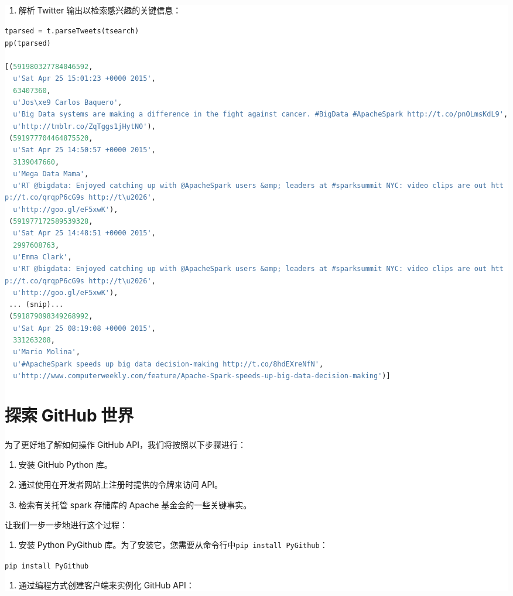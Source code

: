 1.  解析 Twitter 输出以检索感兴趣的关键信息：

```py
tparsed = t.parseTweets(tsearch)
pp(tparsed)

[(591980327784046592,
  u'Sat Apr 25 15:01:23 +0000 2015',
  63407360,
  u'Jos\xe9 Carlos Baquero',
  u'Big Data systems are making a difference in the fight against cancer. #BigData #ApacheSpark http://t.co/pnOLmsKdL9',
  u'http://tmblr.co/ZqTggs1jHytN0'),
 (591977704464875520,
  u'Sat Apr 25 14:50:57 +0000 2015',
  3139047660,
  u'Mega Data Mama',
  u'RT @bigdata: Enjoyed catching up with @ApacheSpark users &amp; leaders at #sparksummit NYC: video clips are out http://t.co/qrqpP6cG9s http://t\u2026',
  u'http://goo.gl/eF5xwK'),
 (591977172589539328,
  u'Sat Apr 25 14:48:51 +0000 2015',
  2997608763,
  u'Emma Clark',
  u'RT @bigdata: Enjoyed catching up with @ApacheSpark users &amp; leaders at #sparksummit NYC: video clips are out http://t.co/qrqpP6cG9s http://t\u2026',
  u'http://goo.gl/eF5xwK'),
 ... (snip)...  
 (591879098349268992,
  u'Sat Apr 25 08:19:08 +0000 2015',
  331263208,
  u'Mario Molina',
  u'#ApacheSpark speeds up big data decision-making http://t.co/8hdEXreNfN',
  u'http://www.computerweekly.com/feature/Apache-Spark-speeds-up-big-data-decision-making')]
```

# 探索 GitHub 世界

为了更好地了解如何操作 GitHub API，我们将按照以下步骤进行：

1.  安装 GitHub Python 库。

1.  通过使用在开发者网站上注册时提供的令牌来访问 API。

1.  检索有关托管 spark 存储库的 Apache 基金会的一些关键事实。

让我们一步一步地进行这个过程：

1.  安装 Python PyGithub 库。为了安装它，您需要从命令行中`pip install PyGithub`：

```py
pip install PyGithub
```

1.  通过编程方式创建客户端来实例化 GitHub API：
